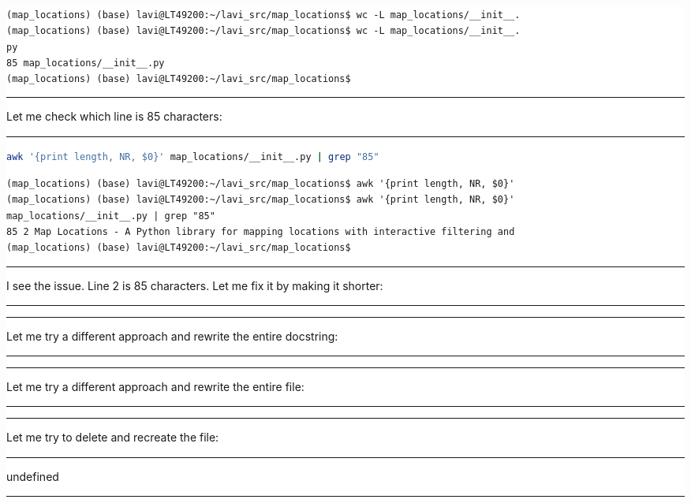 ```
(map_locations) (base) lavi@LT49200:~/lavi_src/map_locations$ wc -L map_locations/__init__.
(map_locations) (base) lavi@LT49200:~/lavi_src/map_locations$ wc -L map_locations/__init__.
py
85 map_locations/__init__.py
(map_locations) (base) lavi@LT49200:~/lavi_src/map_locations$
```

---

Let me check which line is 85 characters:


---

```bash
awk '{print length, NR, $0}' map_locations/__init__.py | grep "85"
```

```
(map_locations) (base) lavi@LT49200:~/lavi_src/map_locations$ awk '{print length, NR, $0}'
(map_locations) (base) lavi@LT49200:~/lavi_src/map_locations$ awk '{print length, NR, $0}'
map_locations/__init__.py | grep "85"
85 2 Map Locations - A Python library for mapping locations with interactive filtering and
(map_locations) (base) lavi@LT49200:~/lavi_src/map_locations$
```

---

I see the issue. Line 2 is 85 characters. Let me fix it by making it shorter:


---



---

Let me try a different approach and rewrite the entire docstring:


---



---

Let me try a different approach and rewrite the entire file:


---



---

Let me try to delete and recreate the file:


---

undefined

---
